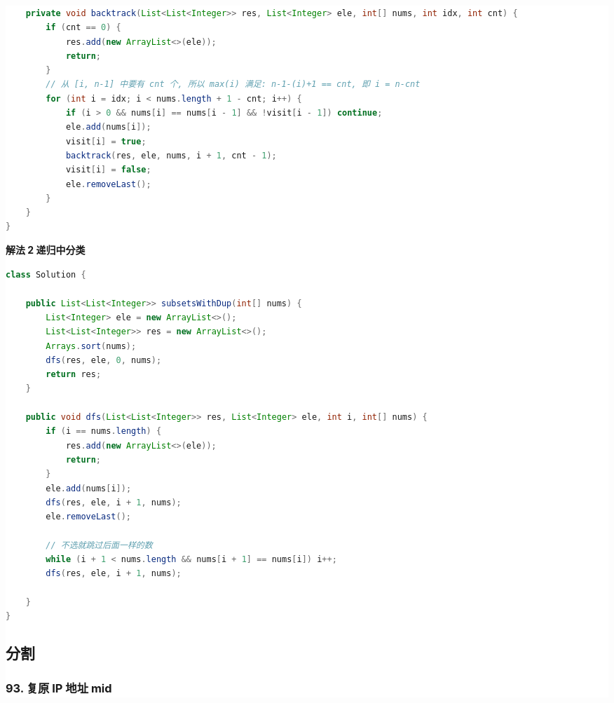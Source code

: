 ```java
    private void backtrack(List<List<Integer>> res, List<Integer> ele, int[] nums, int idx, int cnt) {
        if (cnt == 0) {
            res.add(new ArrayList<>(ele));
            return;
        }
        // 从 [i, n-1] 中要有 cnt 个, 所以 max(i) 满足: n-1-(i)+1 == cnt, 即 i = n-cnt
        for (int i = idx; i < nums.length + 1 - cnt; i++) {
            if (i > 0 && nums[i] == nums[i - 1] && !visit[i - 1]) continue;
            ele.add(nums[i]);
            visit[i] = true;
            backtrack(res, ele, nums, i + 1, cnt - 1);
            visit[i] = false;
            ele.removeLast();
        }
    }
}
```

**解法 2 递归中分类**

```java
class Solution {

    public List<List<Integer>> subsetsWithDup(int[] nums) {
        List<Integer> ele = new ArrayList<>();
        List<List<Integer>> res = new ArrayList<>();
        Arrays.sort(nums);
        dfs(res, ele, 0, nums);
        return res;
    }

    public void dfs(List<List<Integer>> res, List<Integer> ele, int i, int[] nums) {
        if (i == nums.length) {
            res.add(new ArrayList<>(ele));
            return;
        }
        ele.add(nums[i]);
        dfs(res, ele, i + 1, nums);
        ele.removeLast();

        // 不选就跳过后面一样的数
        while (i + 1 < nums.length && nums[i + 1] == nums[i]) i++;
        dfs(res, ele, i + 1, nums);

    }
}
```

## 分割

### 93. 复原 IP 地址 mid
